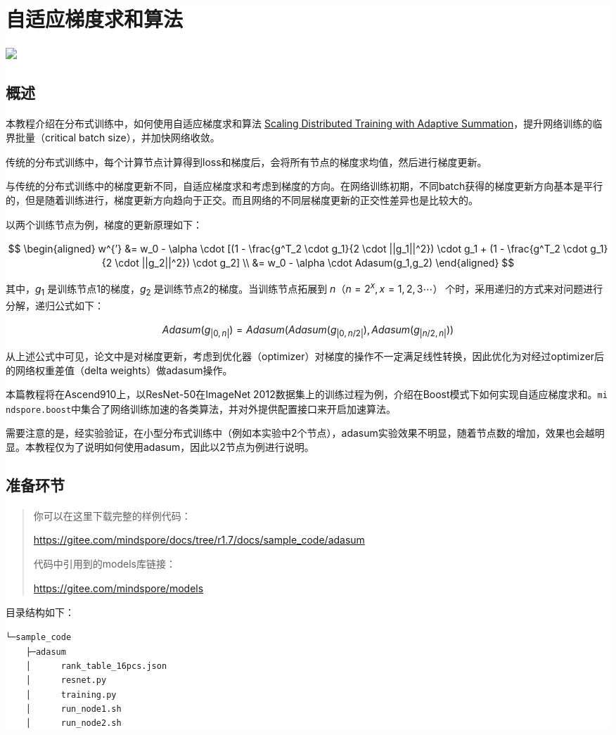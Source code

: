 # 自适应梯度求和算法

<a href="https://gitee.com/mindspore/docs/blob/r1.7/tutorials/experts/source_zh_cn/others/adaptive_summation.md" target="_blank"><img src="https://mindspore-website.obs.cn-north-4.myhuaweicloud.com/website-images/r1.7/resource/_static/logo_source.png"></a>

## 概述

本教程介绍在分布式训练中，如何使用自适应梯度求和算法 [Scaling Distributed Training with Adaptive Summation](https://arxiv.org/pdf/2006.02924.pdf)，提升网络训练的临界批量（critical batch size），并加快网络收敛。

传统的分布式训练中，每个计算节点计算得到loss和梯度后，会将所有节点的梯度求均值，然后进行梯度更新。

与传统的分布式训练中的梯度更新不同，自适应梯度求和考虑到梯度的方向。在网络训练初期，不同batch获得的梯度更新方向基本是平行的，但是随着训练进行，梯度更新方向趋向于正交。而且网络的不同层梯度更新的正交性差异也是比较大的。

以两个训练节点为例，梯度的更新原理如下：

$$
\begin{aligned}
w^{’} &= w_0 - \alpha \cdot [(1 - \frac{g^T_2 \cdot g_1}{2 \cdot ||g_1||^2}) \cdot g_1 + (1 - \frac{g^T_2 \cdot g_1}{2 \cdot ||g_2||^2}) \cdot g_2] \\
&= w_0 - \alpha \cdot Adasum(g_1,g_2)
\end{aligned}
$$

其中，$g_1$ 是训练节点1的梯度，$g_2$ 是训练节点2的梯度。当训练节点拓展到 $n$（$n = 2^x, x = 1,2,3 \cdots$） 个时，采用递归的方式来对问题进行分解，递归公式如下：

$$
Adasum(g_{|0,n|}) = Adasum(Adasum(g_{|0, n/2|}), Adasum(g_{|n/2, n|}))
$$

从上述公式中可见，论文中是对梯度更新，考虑到优化器（optimizer）对梯度的操作不一定满足线性转换，因此优化为对经过optimizer后的网络权重差值（delta weights）做adasum操作。

本篇教程将在Ascend910上，以ResNet-50在ImageNet 2012数据集上的训练过程为例，介绍在Boost模式下如何实现自适应梯度求和。`mindspore.boost`中集合了网络训练加速的各类算法，并对外提供配置接口来开启加速算法。

需要注意的是，经实验验证，在小型分布式训练中（例如本实验中2个节点），adasum实验效果不明显，随着节点数的增加，效果也会越明显。本教程仅为了说明如何使用adasum，因此以2节点为例进行说明。

## 准备环节

> 你可以在这里下载完整的样例代码：
>
> <https://gitee.com/mindspore/docs/tree/r1.7/docs/sample_code/adasum>
>
> 代码中引用到的models库链接：
>
> <https://gitee.com/mindspore/models>

目录结构如下：

```text
└─sample_code
    ├─adasum
    │      rank_table_16pcs.json
    │      resnet.py
    │      training.py
    │      run_node1.sh
    │      run_node2.sh
```
